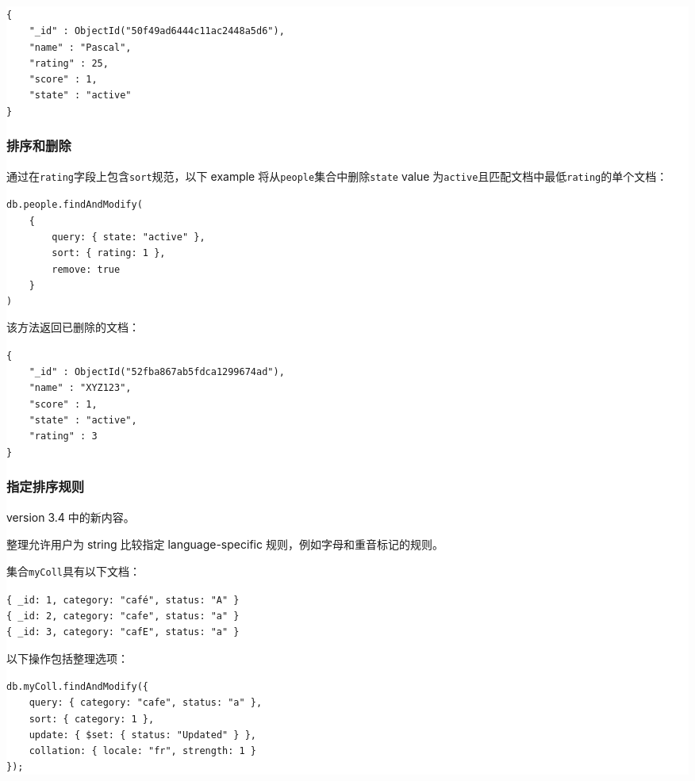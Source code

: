 ```text
{
    "_id" : ObjectId("50f49ad6444c11ac2448a5d6"),
    "name" : "Pascal",
    "rating" : 25,
    "score" : 1,
    "state" : "active"
}
```

### 排序和删除

通过在`rating`字段上包含`sort`规范，以下 example 将从`people`集合中删除`state` value 为`active`且匹配文档中最低`rating`的单个文档：

```text
db.people.findAndModify(
    {
        query: { state: "active" },
        sort: { rating: 1 },
        remove: true
    }
)
```

该方法返回已删除的文档：

```text
{
    "_id" : ObjectId("52fba867ab5fdca1299674ad"),
    "name" : "XYZ123",
    "score" : 1,
    "state" : "active",
    "rating" : 3
}
```

### 指定排序规则

version 3.4 中的新内容。

整理允许用户为 string 比较指定 language-specific 规则，例如字母和重音标记的规则。

集合`myColl`具有以下文档：

```text
{ _id: 1, category: "café", status: "A" }
{ _id: 2, category: "cafe", status: "a" }
{ _id: 3, category: "cafE", status: "a" }
```

以下操作包括整理选项：

```text
db.myColl.findAndModify({
    query: { category: "cafe", status: "a" },
    sort: { category: 1 },
    update: { $set: { status: "Updated" } },
    collation: { locale: "fr", strength: 1 }
});
```
